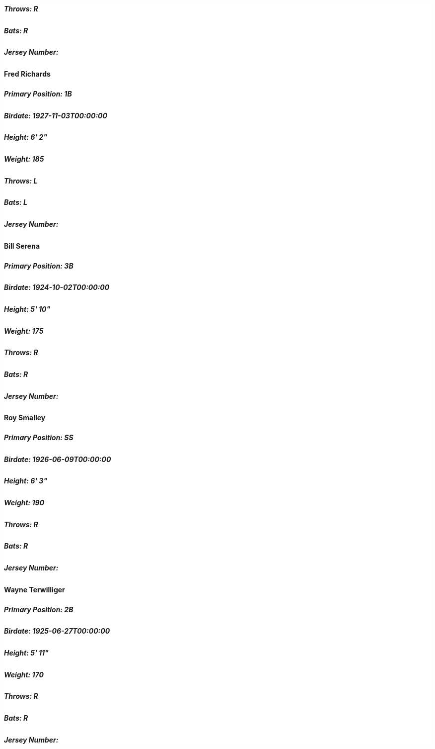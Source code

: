 ##### Throws: R
##### Bats: R
##### Jersey Number: 
#### Fred Richards
##### Primary Position: 1B
##### Birdate: 1927-11-03T00:00:00
##### Height: 6' 2"
##### Weight: 185
##### Throws: L
##### Bats: L
##### Jersey Number: 
#### Bill Serena
##### Primary Position: 3B
##### Birdate: 1924-10-02T00:00:00
##### Height: 5' 10"
##### Weight: 175
##### Throws: R
##### Bats: R
##### Jersey Number: 
#### Roy Smalley
##### Primary Position: SS
##### Birdate: 1926-06-09T00:00:00
##### Height: 6' 3"
##### Weight: 190
##### Throws: R
##### Bats: R
##### Jersey Number: 
#### Wayne Terwilliger
##### Primary Position: 2B
##### Birdate: 1925-06-27T00:00:00
##### Height: 5' 11"
##### Weight: 170
##### Throws: R
##### Bats: R
##### Jersey Number: 